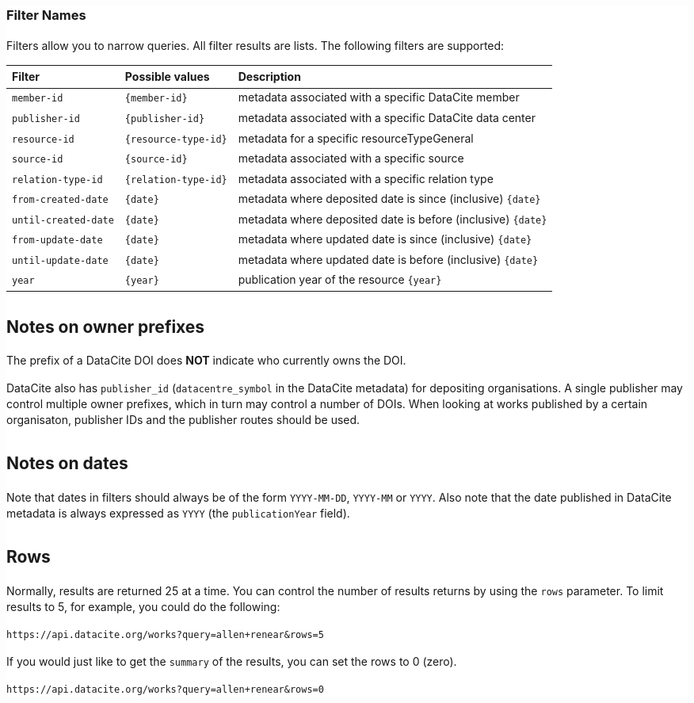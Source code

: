 ### Filter Names

Filters allow you to narrow queries. All filter results are lists.  The following filters are supported:

| Filter     | Possible values | Description|
|:-----------|:----------------|:-----------|
| `member-id` | `{member-id}` | metadata associated with a specific DataCite member |
| `publisher-id` | `{publisher-id}` | metadata associated with a specific DataCite data center |
| `resource-id` | `{resource-type-id}` | metadata for a specific resourceTypeGeneral |
| `source-id` | `{source-id}` | metadata associated with a specific source |
| `relation-type-id` | `{relation-type-id}` | metadata associated with a specific relation type |
| `from-created-date` | `{date}` | metadata where deposited date is since (inclusive) `{date}` |
| `until-created-date` | `{date}` | metadata where deposited date is before (inclusive)  `{date}` |
| `from-update-date` | `{date}` | metadata where updated date is since (inclusive) `{date}` |
| `until-update-date` | `{date}` | metadata where updated date is before (inclusive)  `{date}` |
| `year` | `{year}` | publication year of the resource `{year}` |

## Notes on owner prefixes

The prefix of a DataCite DOI does **NOT** indicate who currently owns the DOI.

DataCite also has `publisher_id` (`datacentre_symbol` in the DataCite metadata) for depositing organisations. A single publisher may control multiple owner prefixes, which in turn may control a number of DOIs. When looking at works published by a certain organisaton, publisher IDs and the publisher routes should be used.

## Notes on dates

Note that dates in filters should always be of the form `YYYY-MM-DD`, `YYYY-MM` or `YYYY`. Also note that the date published in DataCite metadata is always expressed as `YYYY` (the `publicationYear` field).

## Rows

Normally, results are returned 25 at a time. You can control the number of results returns by using the `rows` parameter. To limit results to 5, for example, you could do the following:

```
https://api.datacite.org/works?query=allen+renear&rows=5
```

If you would just like to get the `summary` of the results, you can set the rows to 0 (zero).

```
https://api.datacite.org/works?query=allen+renear&rows=0
```
